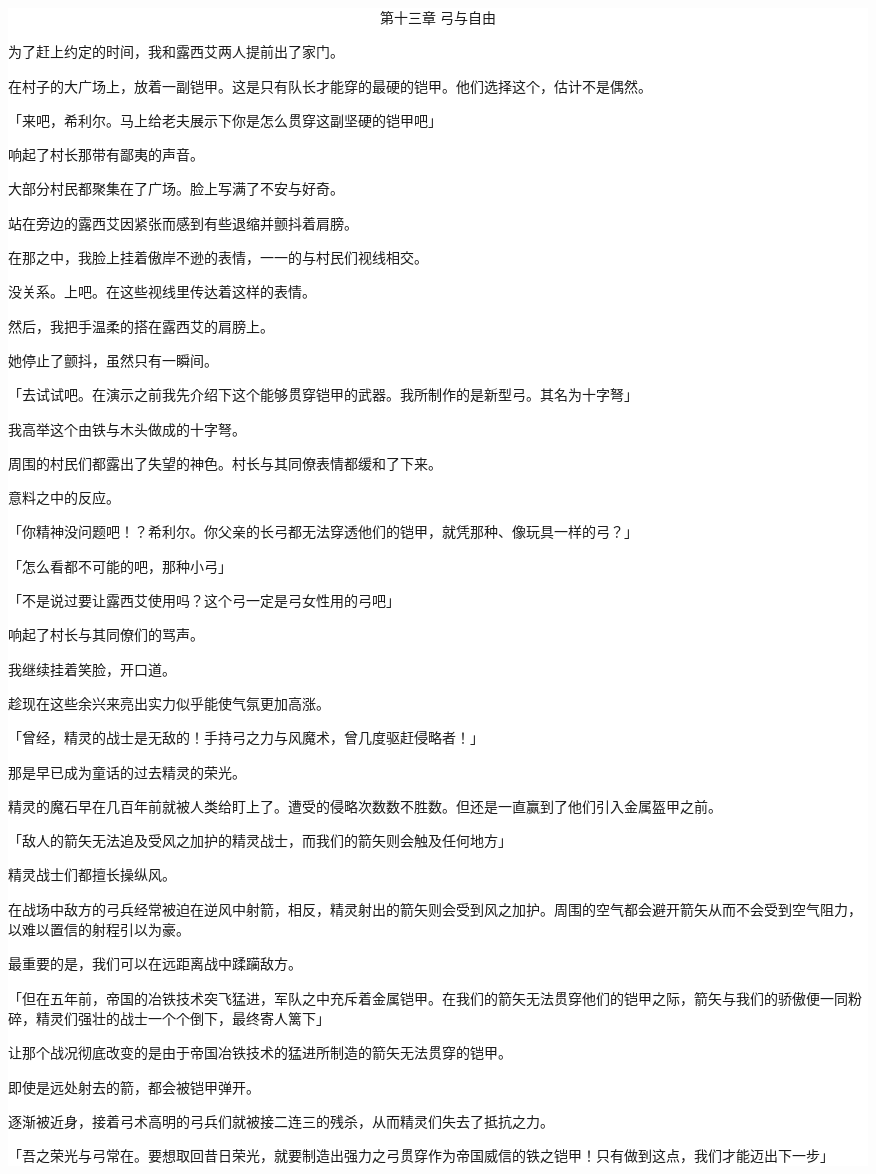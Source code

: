 <p align="center">第十三章 弓与自由</p>

为了赶上约定的时间，我和露西艾两人提前出了家门。

在村子的大广场上，放着一副铠甲。这是只有队长才能穿的最硬的铠甲。他们选择这个，估计不是偶然。

「来吧，希利尔。马上给老夫展示下你是怎么贯穿这副坚硬的铠甲吧」

响起了村长那带有鄙夷的声音。

大部分村民都聚集在了广场。脸上写满了不安与好奇。

站在旁边的露西艾因紧张而感到有些退缩并颤抖着肩膀。

在那之中，我脸上挂着傲岸不逊的表情，一一的与村民们视线相交。

没关系。上吧。在这些视线里传达着这样的表情。

然后，我把手温柔的搭在露西艾的肩膀上。

她停止了颤抖，虽然只有一瞬间。

「去试试吧。在演示之前我先介绍下这个能够贯穿铠甲的武器。我所制作的是新型弓。其名为十字弩」

我高举这个由铁与木头做成的十字弩。

周围的村民们都露出了失望的神色。村长与其同僚表情都缓和了下来。

意料之中的反应。

「你精神没问题吧！？希利尔。你父亲的长弓都无法穿透他们的铠甲，就凭那种、像玩具一样的弓？」

「怎么看都不可能的吧，那种小弓」

「不是说过要让露西艾使用吗？这个弓一定是弓女性用的弓吧」

响起了村长与其同僚们的骂声。

我继续挂着笑脸，开口道。

趁现在这些余兴来亮出实力似乎能使气氛更加高涨。

「曾经，精灵的战士是无敌的！手持弓之力与风魔术，曾几度驱赶侵略者！」

那是早已成为童话的过去精灵的荣光。

精灵的魔石早在几百年前就被人类给盯上了。遭受的侵略次数数不胜数。但还是一直赢到了他们引入金属盔甲之前。

「敌人的箭矢无法追及受风之加护的精灵战士，而我们的箭矢则会触及任何地方」

精灵战士们都擅长操纵风。

在战场中敌方的弓兵经常被迫在逆风中射箭，相反，精灵射出的箭矢则会受到风之加护。周围的空气都会避开箭矢从而不会受到空气阻力，以难以置信的射程引以为豪。

最重要的是，我们可以在远距离战中蹂躏敌方。

「但在五年前，帝国的冶铁技术突飞猛进，军队之中充斥着金属铠甲。在我们的箭矢无法贯穿他们的铠甲之际，箭矢与我们的骄傲便一同粉碎，精灵们强壮的战士一个个倒下，最终寄人篱下」

让那个战况彻底改变的是由于帝国冶铁技术的猛进所制造的箭矢无法贯穿的铠甲。

即使是远处射去的箭，都会被铠甲弹开。

逐渐被近身，接着弓术高明的弓兵们就被接二连三的残杀，从而精灵们失去了抵抗之力。

「吾之荣光与弓常在。要想取回昔日荣光，就要制造出强力之弓贯穿作为帝国威信的铁之铠甲！只有做到这点，我们才能迈出下一步」
